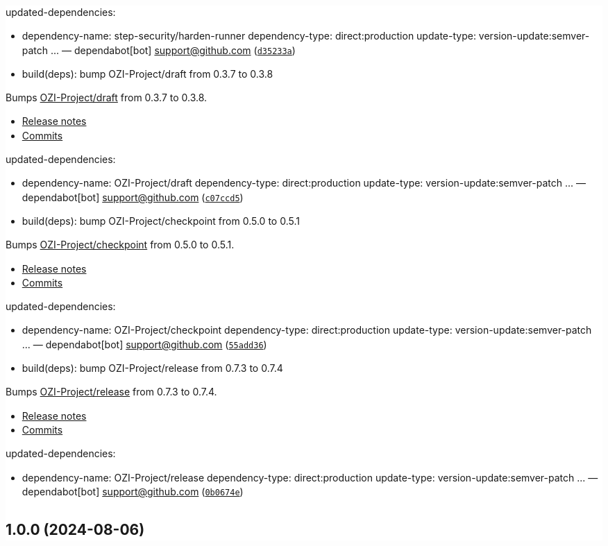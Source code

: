 
updated-dependencies:
- dependency-name: step-security/harden-runner
  dependency-type: direct:production
  update-type: version-update:semver-patch
... — dependabot[bot] <support@github.com>
([`d35233a`](https://github.com/OZI-Project/TAP-Producer/commit/d35233a4959b4d5a8456035c76c0e935f07f66de))

* build(deps): bump OZI-Project/draft from 0.3.7 to 0.3.8

Bumps [OZI-Project/draft](https://github.com/ozi-project/draft) from 0.3.7 to 0.3.8.
- [Release notes](https://github.com/ozi-project/draft/releases)
- [Commits](https://github.com/ozi-project/draft/compare/0.3.7...0.3.8)


updated-dependencies:
- dependency-name: OZI-Project/draft
  dependency-type: direct:production
  update-type: version-update:semver-patch
... — dependabot[bot] <support@github.com>
([`c07ccd5`](https://github.com/OZI-Project/TAP-Producer/commit/c07ccd5fa0db28560b8f468c51e81a7fe16a2b5c))

* build(deps): bump OZI-Project/checkpoint from 0.5.0 to 0.5.1

Bumps [OZI-Project/checkpoint](https://github.com/ozi-project/checkpoint) from 0.5.0 to 0.5.1.
- [Release notes](https://github.com/ozi-project/checkpoint/releases)
- [Commits](https://github.com/ozi-project/checkpoint/compare/0.5.0...0.5.1)


updated-dependencies:
- dependency-name: OZI-Project/checkpoint
  dependency-type: direct:production
  update-type: version-update:semver-patch
... — dependabot[bot] <support@github.com>
([`55add36`](https://github.com/OZI-Project/TAP-Producer/commit/55add364ab450f44cdcf43b293286190de8a0519))

* build(deps): bump OZI-Project/release from 0.7.3 to 0.7.4

Bumps [OZI-Project/release](https://github.com/ozi-project/release) from 0.7.3 to 0.7.4.
- [Release notes](https://github.com/ozi-project/release/releases)
- [Commits](https://github.com/ozi-project/release/compare/0.7.3...0.7.4)


updated-dependencies:
- dependency-name: OZI-Project/release
  dependency-type: direct:production
  update-type: version-update:semver-patch
... — dependabot[bot] <support@github.com>
([`0b0674e`](https://github.com/OZI-Project/TAP-Producer/commit/0b0674e092587ee4972a9b215357ba45de4c1dfb))

## 1.0.0 (2024-08-06)

